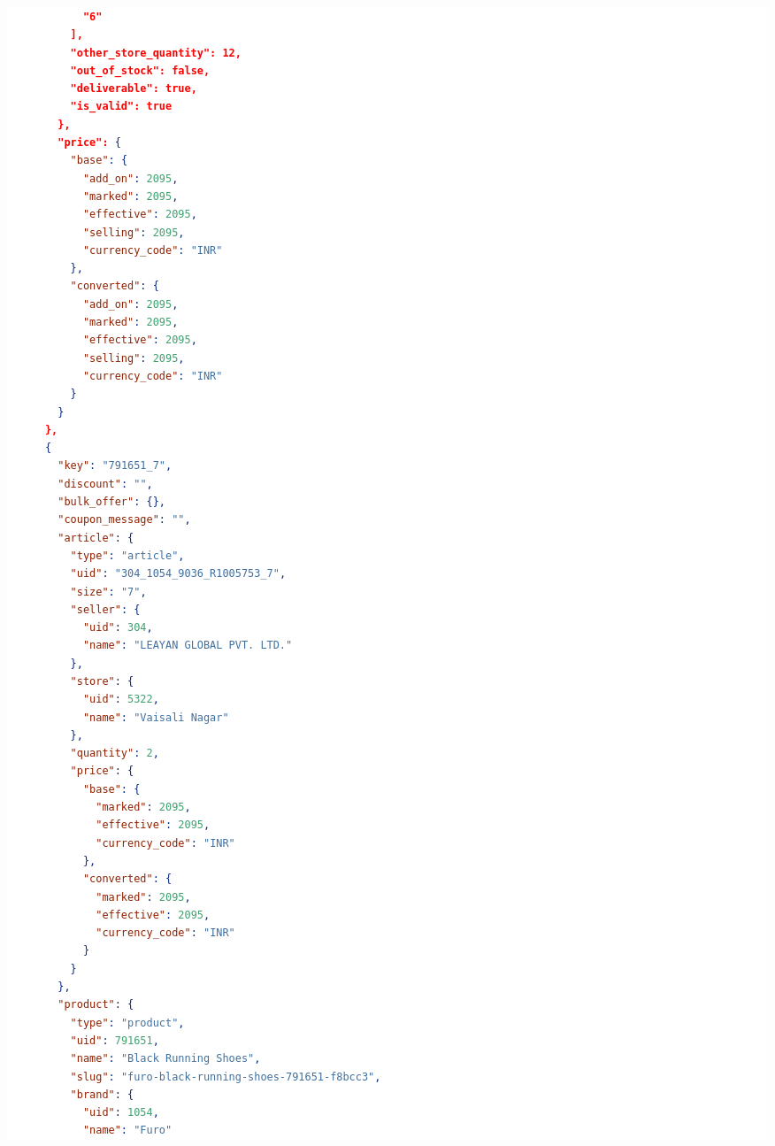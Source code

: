 ```json
            "6"
          ],
          "other_store_quantity": 12,
          "out_of_stock": false,
          "deliverable": true,
          "is_valid": true
        },
        "price": {
          "base": {
            "add_on": 2095,
            "marked": 2095,
            "effective": 2095,
            "selling": 2095,
            "currency_code": "INR"
          },
          "converted": {
            "add_on": 2095,
            "marked": 2095,
            "effective": 2095,
            "selling": 2095,
            "currency_code": "INR"
          }
        }
      },
      {
        "key": "791651_7",
        "discount": "",
        "bulk_offer": {},
        "coupon_message": "",
        "article": {
          "type": "article",
          "uid": "304_1054_9036_R1005753_7",
          "size": "7",
          "seller": {
            "uid": 304,
            "name": "LEAYAN GLOBAL PVT. LTD."
          },
          "store": {
            "uid": 5322,
            "name": "Vaisali Nagar"
          },
          "quantity": 2,
          "price": {
            "base": {
              "marked": 2095,
              "effective": 2095,
              "currency_code": "INR"
            },
            "converted": {
              "marked": 2095,
              "effective": 2095,
              "currency_code": "INR"
            }
          }
        },
        "product": {
          "type": "product",
          "uid": 791651,
          "name": "Black Running Shoes",
          "slug": "furo-black-running-shoes-791651-f8bcc3",
          "brand": {
            "uid": 1054,
            "name": "Furo"
```